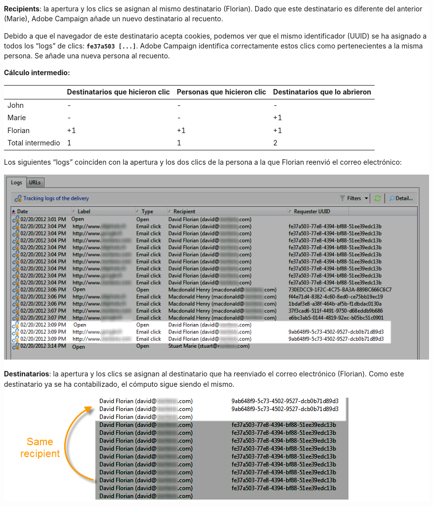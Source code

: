 
**Recipients**: la apertura y los clics se asignan al mismo destinatario (Florian). Dado que este destinatario es diferente del anterior (Marie), Adobe Campaign añade un nuevo destinatario al recuento.

Debido a que el navegador de este destinatario acepta cookies, podemos ver que el mismo identificador (UUID) se ha asignado a todos los “logs” de clics: **`fe37a503 [...]`**. Adobe Campaign identifica correctamente estos clics como pertenecientes a la misma persona. Se añade una nueva persona al recuento.

**Cálculo intermedio:**

|   | Destinatarios que hicieron clic | Personas que hicieron clic | Destinatarios que lo abrieron |
|---|---|---|---|
| John | - | - | - |
| Marie | - | - | +1 |
| Florian | +1 | +1 | +1 |
| Total intermedio | 1 | 1 | 2 |

Los siguientes “logs” coinciden con la apertura y los dos clics de la persona a la que Florian reenvió el correo electrónico:

![](assets/s_ncs_user_indicators_example_6bis.png)

**Destinatarios**: la apertura y los clics se asignan al destinatario que ha reenviado el correo electrónico (Florian). Como este destinatario ya se ha contabilizado, el cómputo sigue siendo el mismo.

![](assets/s_ncs_user_indicators_example_12.png)
